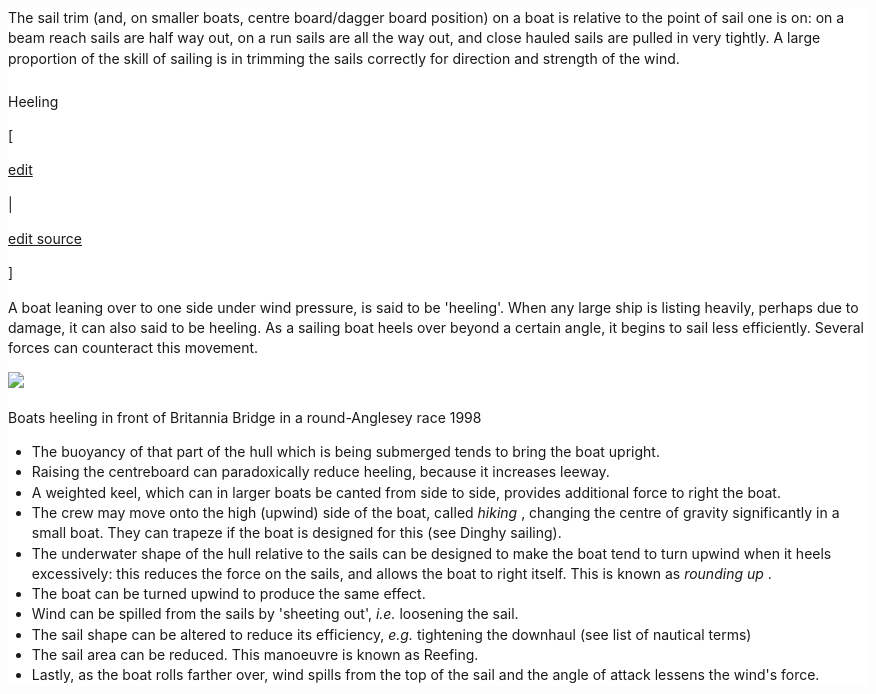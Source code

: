 

 The sail trim (and, on smaller boats, centre board/dagger board position) on a boat is relative to the point of sail one is on: on a beam reach sails are half way out, on a run sails are all the way out, and close hauled sails are pulled in very tightly. A large proportion of the skill of sailing is in trimming the sails correctly for direction and strength of the wind.
 


### 

 Heeling
 


 [
 
[edit](/w/index.php?title=Sailing/Extras&veaction=edit&section=T-15 "Edit section: Heeling") 

 |
 
[edit source](/w/index.php?title=Sailing/Extras&action=edit&section=T-15 "Edit section: Heeling") 

 ]



 A boat leaning over to one side under wind pressure, is said to be 'heeling'. When any large ship is listing heavily, perhaps due to damage, it can also said to be heeling. As a sailing boat heels over beyond a certain angle, it begins to sail less efficiently. Several forces can counteract this movement.
 



[![](//upload.wikimedia.org/wikipedia/commons/thumb/4/4b/Tacking_near_Britannia_Bridge.jpg/220px-Tacking_near_Britannia_Bridge.jpg)](/wiki/File:Tacking_near_Britannia_Bridge.jpg)

 Boats heeling in front of Britannia Bridge in a round-Anglesey race 1998
 

* The buoyancy of that part of the hull which is being submerged tends to bring the boat upright.
* Raising the centreboard can paradoxically reduce heeling, because it increases leeway.
* A weighted keel, which can in larger boats be canted from side to side, provides additional force to right the boat.
* The crew may move onto the high (upwind) side of the boat, called
 *hiking* 
 , changing the centre of gravity significantly in a small boat. They can trapeze if the boat is designed for this (see Dinghy sailing).
* The underwater shape of the hull relative to the sails can be designed to make the boat tend to turn upwind when it heels excessively: this reduces the force on the sails, and allows the boat to right itself. This is known as
 *rounding up* 
 .
* The boat can be turned upwind to produce the same effect.
* Wind can be spilled from the sails by 'sheeting out',
 *i.e.* 
 loosening the sail.
* The sail shape can be altered to reduce its efficiency,
 *e.g.* 
 tightening the downhaul (see list of nautical terms)
* The sail area can be reduced. This manoeuvre is known as Reefing.
* Lastly, as the boat rolls farther over, wind spills from the top of the sail and the angle of attack lessens the wind's force.
